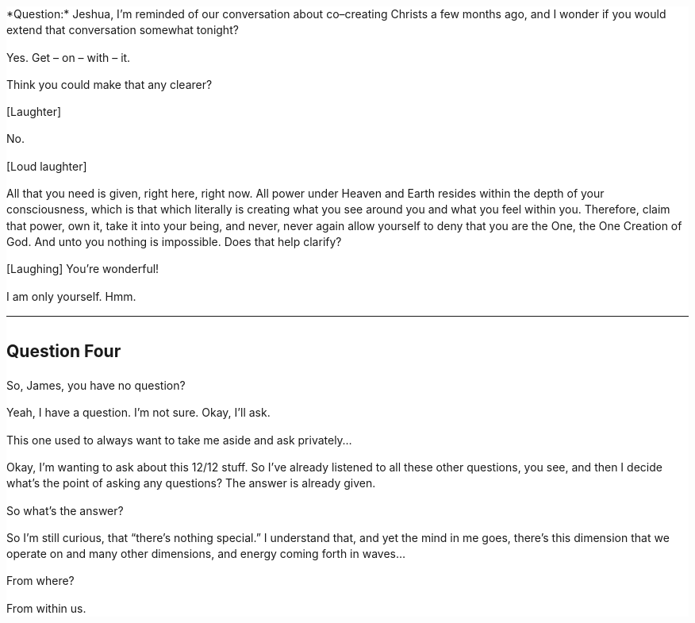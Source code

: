 <div markdown="1" class="well">
*Question:* <span class="person">Jeshua, I’m reminded of our conversation about
co&ndash;creating Christs a few months ago, and I wonder if you
would extend that conversation somewhat tonight?</span>
</div>

Yes. Get &ndash; on &ndash; with &ndash; it.

<div markdown="1" class="well person">
Think you could make that any clearer?
</div> 

[Laughter]

No.

[Loud laughter]

All that you need is given, right here, right now. All power under Heaven and Earth
resides within the depth of your consciousness, which is that which literally is creating
what you see around you and what you feel within you. Therefore, claim that power,
own it, take it into your being, and never, never again allow yourself to deny that you
are the One, the One Creation of God. And unto you nothing is impossible. Does that
help clarify?

[Laughing] You’re wonderful!

I am only yourself. Hmm.

---

## Question Four

So, James, you have no question?

<div markdown="1" class="well person">
Yeah, I have a question. I’m not sure. Okay, I’ll ask.

This one used to always want to take me aside and ask privately&hellip;

Okay, I’m wanting to ask about this 12/12 stuff. So I’ve already listened to all these other questions,
you see, and then I decide what’s the point of asking any questions? The answer is already given.
</div> 

So what’s the answer?

<div markdown="1" class="well person">
So I’m still curious, that “there’s nothing special.” I understand that, and yet the mind in me goes,
there’s this dimension that we operate on and many other dimensions, and energy coming forth in
waves&hellip;
</div> 

From where?

<div markdown="1" class="well person">
From within us.
</div> 
